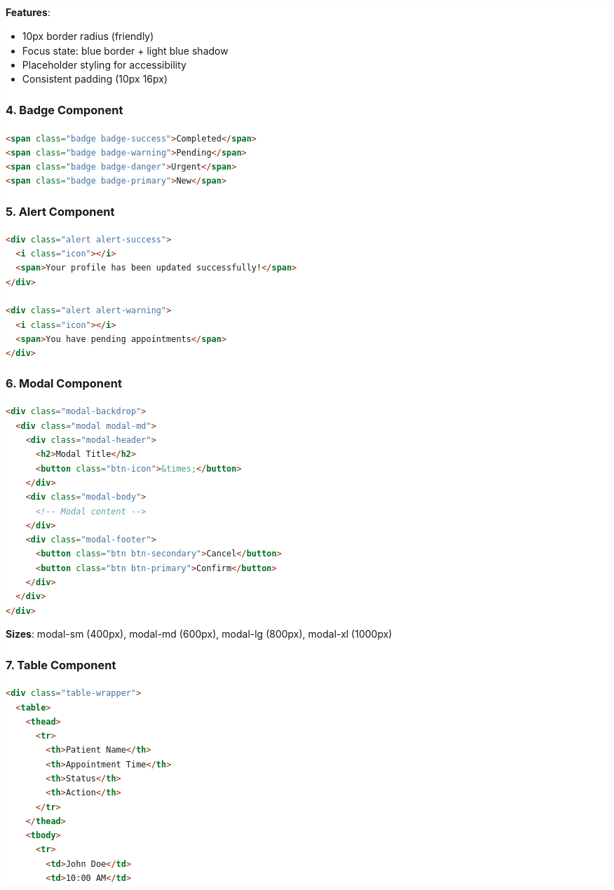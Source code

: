 **Features**:
- 10px border radius (friendly)
- Focus state: blue border + light blue shadow
- Placeholder styling for accessibility
- Consistent padding (10px 16px)

### 4. Badge Component
```html
<span class="badge badge-success">Completed</span>
<span class="badge badge-warning">Pending</span>
<span class="badge badge-danger">Urgent</span>
<span class="badge badge-primary">New</span>
```

### 5. Alert Component
```html
<div class="alert alert-success">
  <i class="icon"></i>
  <span>Your profile has been updated successfully!</span>
</div>

<div class="alert alert-warning">
  <i class="icon"></i>
  <span>You have pending appointments</span>
</div>
```

### 6. Modal Component
```html
<div class="modal-backdrop">
  <div class="modal modal-md">
    <div class="modal-header">
      <h2>Modal Title</h2>
      <button class="btn-icon">&times;</button>
    </div>
    <div class="modal-body">
      <!-- Modal content -->
    </div>
    <div class="modal-footer">
      <button class="btn btn-secondary">Cancel</button>
      <button class="btn btn-primary">Confirm</button>
    </div>
  </div>
</div>
```

**Sizes**: modal-sm (400px), modal-md (600px), modal-lg (800px), modal-xl (1000px)

### 7. Table Component
```html
<div class="table-wrapper">
  <table>
    <thead>
      <tr>
        <th>Patient Name</th>
        <th>Appointment Time</th>
        <th>Status</th>
        <th>Action</th>
      </tr>
    </thead>
    <tbody>
      <tr>
        <td>John Doe</td>
        <td>10:00 AM</td>
```